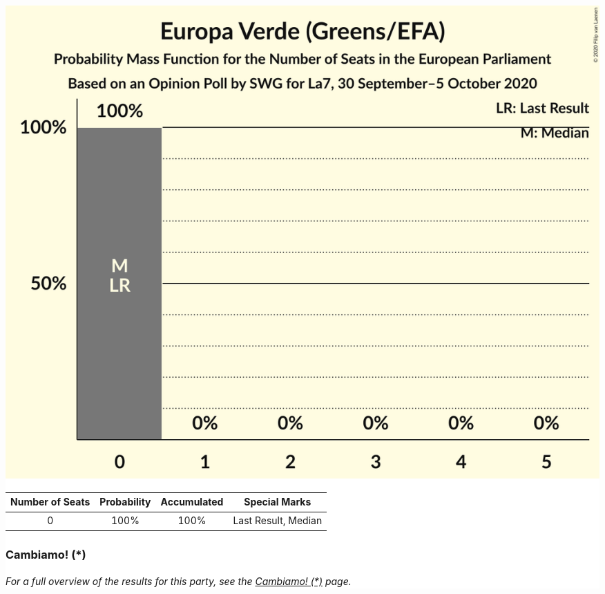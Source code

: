 ![Graph with seats probability mass function not yet produced](2020-10-05-SWG-seats-pmf-europaverdegreensefa.png "Seats Probability Mass Function")

| Number of Seats | Probability | Accumulated | Special Marks |
|:---------------:|:-----------:|:-----------:|:-------------:|
| 0 | 100% | 100% | Last Result, Median |

### Cambiamo! (*)

*For a full overview of the results for this party, see the [Cambiamo! (*)](party-cambiamo.html) page.*
